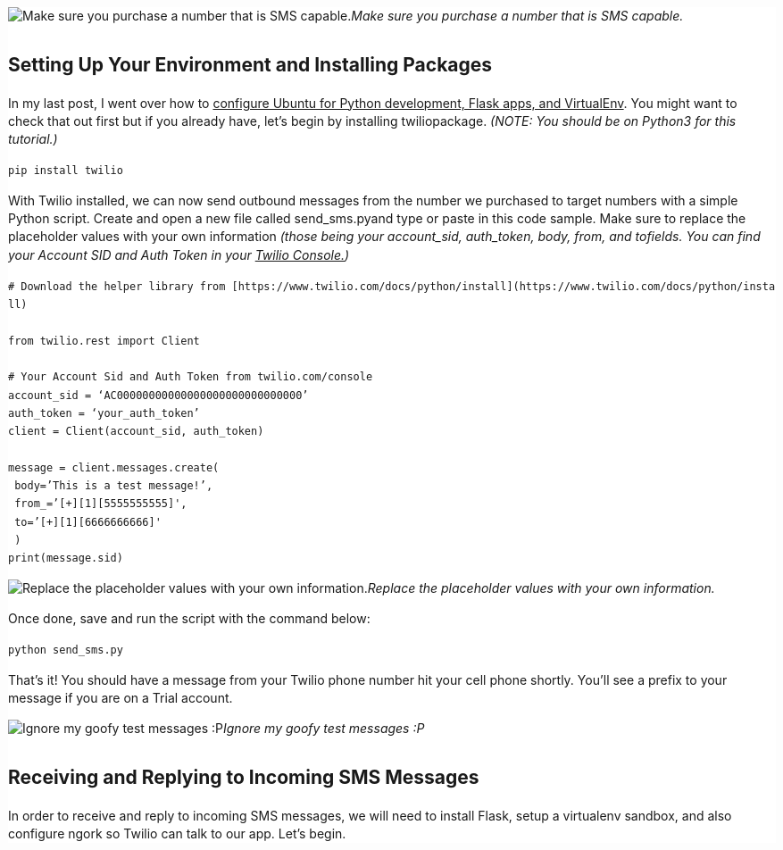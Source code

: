 ![Make sure you purchase a number that is SMS capable.](https://cdn-images-1.medium.com/max/2000/1*d5J_f-4R0Y9Gt43lZTrUUA.png)*Make sure you purchase a number that is SMS capable.*

## Setting Up Your Environment and Installing Packages

In my last post, I went over how to [configure Ubuntu for Python development, Flask apps, and VirtualEnv](https://medium.com/@jovanshernandez/configuring-ubuntu-18-04-for-a-python-dev-environment-with-flask-gunicron-and-virtualenv-674866bc2199). You might want to check that out first but if you already have, let’s begin by installing twiliopackage. *(NOTE: You should be on Python3 for this tutorial.)*

    pip install twilio

With Twilio installed, we can now send outbound messages from the number we purchased to target numbers with a simple Python script. Create and open a new file called send_sms.pyand type or paste in this code sample. Make sure to replace the placeholder values with your own information *(those being your account_sid, auth_token, body, from, and tofields. You can find your Account SID and Auth Token in your [Twilio Console.](https://www.twilio.com/console))*

    # Download the helper library from [https://www.twilio.com/docs/python/install](https://www.twilio.com/docs/python/install)

    from twilio.rest import Client

    # Your Account Sid and Auth Token from twilio.com/console
    account_sid = ‘AC00000000000000000000000000000’
    auth_token = ‘your_auth_token’
    client = Client(account_sid, auth_token)

    message = client.messages.create(
     body=’This is a test message!’,
     from_=’[+][1][5555555555]',
     to=’[+][1][6666666666]'
     )
    print(message.sid)

![Replace the placeholder values with your own information.](https://cdn-images-1.medium.com/max/2560/1*p9dM36e1Z4Q3ZZT4iArK9g.png)*Replace the placeholder values with your own information.*

Once done, save and run the script with the command below:

    python send_sms.py

That’s it! You should have a message from your Twilio phone number hit your cell phone shortly. You’ll see a prefix to your message if you are on a Trial account.

![Ignore my goofy test messages :P](https://cdn-images-1.medium.com/max/2004/1*MDxpF34OJRMdg8NHWHlnyg.png)*Ignore my goofy test messages :P*

## Receiving and Replying to Incoming SMS Messages

In order to receive and reply to incoming SMS messages, we will need to install Flask, setup a virtualenv sandbox, and also configure ngork so Twilio can talk to our app. Let’s begin.
